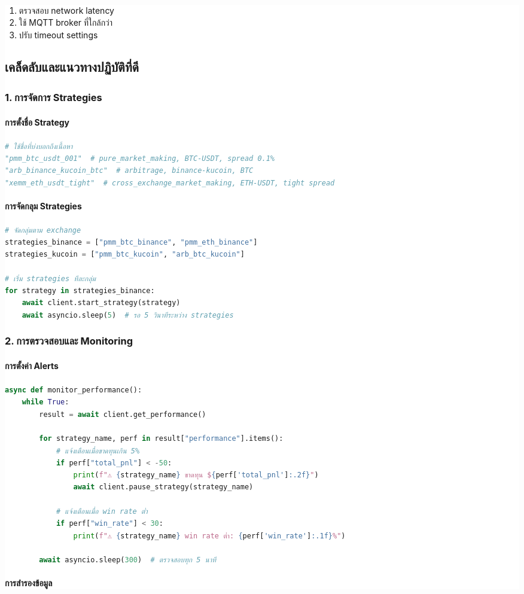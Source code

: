 1. ตรวจสอบ network latency
2. ใช้ MQTT broker ที่ใกล้กว่า
3. ปรับ timeout settings

## เคล็ดลับและแนวทางปฏิบัติที่ดี

### 1. การจัดการ Strategies

#### การตั้งชื่อ Strategy

```python
# ใช้ชื่อที่บ่งบอกถึงเนื้อหา
"pmm_btc_usdt_001"  # pure_market_making, BTC-USDT, spread 0.1%
"arb_binance_kucoin_btc"  # arbitrage, binance-kucoin, BTC
"xemm_eth_usdt_tight"  # cross_exchange_market_making, ETH-USDT, tight spread
```

#### การจัดกลุม Strategies

```python
# จัดกลุ่มตาม exchange
strategies_binance = ["pmm_btc_binance", "pmm_eth_binance"]
strategies_kucoin = ["pmm_btc_kucoin", "arb_btc_kucoin"]

# เริ่ม strategies ทีละกลุ่ม
for strategy in strategies_binance:
    await client.start_strategy(strategy)
    await asyncio.sleep(5)  # รอ 5 วินาทีระหว่าง strategies
```

### 2. การตรวจสอบและ Monitoring

#### การตั้งค่า Alerts

```python
async def monitor_performance():
    while True:
        result = await client.get_performance()
        
        for strategy_name, perf in result["performance"].items():
            # แจ้งเตือนเมื่อขาดทุนเกิน 5%
            if perf["total_pnl"] < -50:
                print(f"⚠️ {strategy_name} ขาดทุน ${perf['total_pnl']:.2f}")
                await client.pause_strategy(strategy_name)
            
            # แจ้งเตือนเมื่อ win rate ต่ำ
            if perf["win_rate"] < 30:
                print(f"⚠️ {strategy_name} win rate ต่ำ: {perf['win_rate']:.1f}%")
        
        await asyncio.sleep(300)  # ตรวจสอบทุก 5 นาที
```

#### การสำรองข้อมูล
